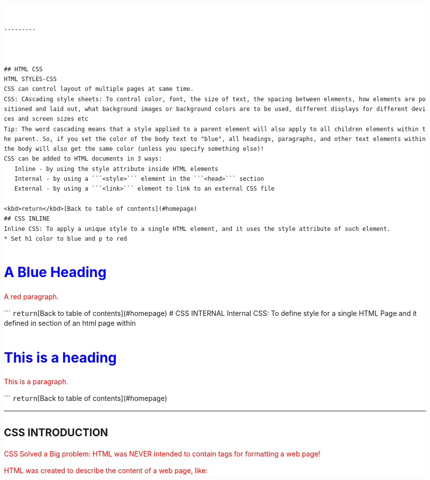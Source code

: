 ```


---------



## HTML CSS
HTML STYLES-CSS
CSS can control layout of multiple pages at same time. 
CSS: CAscading style sheets: To control color, font, the size of text, the spacing between elements, how elements are positioned and laid out, what background images or background colors are to be used, different displays for different devices and screen sizes etc
Tip: The word cascading means that a style applied to a parent element will also apply to all children elements within the parent. So, if you set the color of the body text to "blue", all headings, paragraphs, and other text elements within the body will also get the same color (unless you specify something else)!
CSS can be added to HTML documents in 3 ways:
   Inline - by using the style attribute inside HTML elements
   Internal - by using a ```<style>``` element in the ```<head>``` section
   External - by using a ```<link>``` element to link to an external CSS file
	
<kbd>return</kbd>[Back to table of contents](#homepage)
## CSS INLINE
Inline CSS: To apply a unique style to a single HTML element, and it uses the style attribute of such element. 
* Set h1 color to blue and p to red
```
<h1 style="color:blue;">A Blue Heading</h1>

<p style="color:red;">A red paragraph.</p> 
```
<kbd>return</kbd>[Back to table of contents](#homepage)
# CSS INTERNAL
Internal CSS: To define style for a single HTML Page and it defined in <head> section of an html page within <style> element
```
<!DOCTYPE html>
<html>
<head>
<style>
body {background-color: powderblue;}
h1   {color: blue;}
p    {color: red;}
</style>
</head>
<body>

<h1>This is a heading</h1>
<p>This is a paragraph.</p>

</body>
</html> 
```
<kbd>return</kbd>[Back to table of contents](#homepage)


--------  

## CSS INTRODUCTION


CSS Solved a Big problem:
HTML was NEVER intended to contain tags for formatting a web page!

HTML was created to describe the content of a web page, like:
```